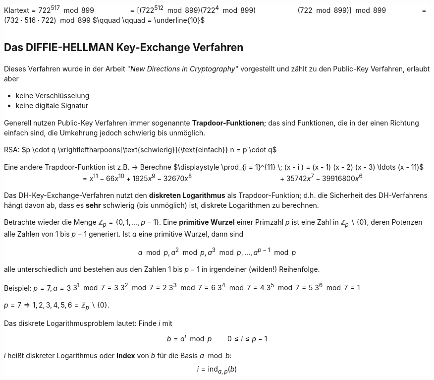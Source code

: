 $\text{Klartext}  = 722^{517} \mod{899}$
$\qquad \qquad = [(722^{512} \mod{899}) (722^4 \mod{899})$
$\qquad \qquad \quad (722 \mod{899})] \mod{899}$
$\qquad \qquad  = (732 \cdot 516 \cdot 722) \mod{899}$
$\qquad \qquad  = \underline{10}$

## Das DIFFIE-HELLMAN Key-Exchange Verfahren
Dieses Verfahren wurde in der Arbeit "_New Directions in Cryptography_" vorgestellt und zählt zu den Public-Key Verfahren, erlaubt aber
* keine Verschlüsselung
* keine digitale Signatur

Generell nutzen Public-Key Verfahren immer sogenannte **Trapdoor-Funktionen**; das sind Funktionen, die in der einen Richtung einfach sind, die Umkehrung jedoch schwierig bis unmöglich.

RSA: $p \cdot q \xrightleftharpoons[\text{schwierig}]{\text{einfach}} n = p \cdot q$

Eine andere Trapdoor-Funktion ist z.B.
$\rightarrow$ Berechne $\displaystyle \prod_{i = 1}^{11} \; (x - i ) = (x - 1) (x - 2) (x - 3) \ldots (x - 11)$
$\quad \qquad \qquad \qquad \qquad \ \ \, = x^{11} - 66x^{10} + 1925x^9 - 32670x^8$
$\quad \qquad \qquad \qquad \qquad \ \ \, \quad + 35742x^7 - 39916800x^6$

Das DH-Key-Exchange-Verfahren nutzt den **diskreten Logarithmus** als Trapdoor-Funktion; d.h. die Sicherheit des DH-Verfahrens hängt davon ab, dass es **sehr** schwierig (bis unmöglich) ist, diskrete Logarithmen zu berechnen.

Betrachte wieder die Menge $\mathbb{Z}_p = \{ 0, 1, \ldots, p - 1 \}$. Eine **primitive Wurzel** einer Primzahl $p$ ist eine Zahl in $\mathbb{Z}_p \backslash \{ 0 \}$, deren Potenzen alle Zahlen von $1$ bis $p - 1$ generiert. Ist $a$ eine primitive Wurzel, dann sind

$$
a \mod{p}, a^2 \mod{p}, a^3 \mod{p}, \ldots, a^{p - 1} \mod{p}
$$

alle unterschiedlich und bestehen aus den Zahlen $1$ bis $p - 1$ in irgendeiner (wilden!) Reihenfolge.

Beispiel: $p = 7, a = 3$
$3^1 \mod{7} = 3$
$3^2 \mod{7} = 2$
$3^3 \mod{7} = 6$
$3^4 \mod{7} = 4$
$3^5 \mod{7} = 5$
$3^6 \mod{7} = 1$

$p = 7 \Rightarrow 1, 2, 3, 4, 5, 6 = \mathbb{Z}_p \backslash \{ 0 \}.$

Das diskrete Logarithmusproblem lautet:
Finde $i$ mit
$$
b = a^i \mod{p} \qquad 0 \le i \le p - 1
$$

$i$ heißt diskreter Logarithmus oder **Index** von $b$ für die Basis $a \mod{b}$:
$$
i = \text{ind}_{a, p} (b)
$$
